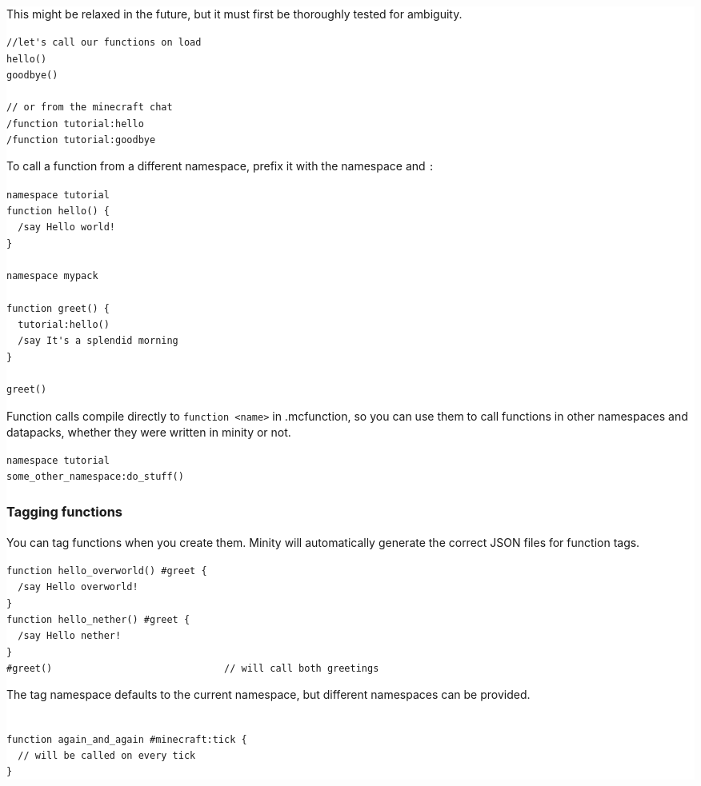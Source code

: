 This might be relaxed in the future, but it must first be thoroughly tested for ambiguity.
</blockquote>

````
//let's call our functions on load
hello() 
goodbye()

// or from the minecraft chat
/function tutorial:hello
/function tutorial:goodbye
````
To call a function from a different namespace, prefix it with the namespace and `:`
````
namespace tutorial
function hello() {  
  /say Hello world!
}

namespace mypack

function greet() {
  tutorial:hello()
  /say It's a splendid morning
}

greet()
````
Function calls compile directly to `function <name>` in .mcfunction, so you can use them to call functions in other namespaces and datapacks, whether they were written in minity or not.
````
namespace tutorial
some_other_namespace:do_stuff()
````


### Tagging functions
You can tag functions when you create them. Minity will automatically generate the correct JSON files for function tags.

````
function hello_overworld() #greet {
  /say Hello overworld!
}
function hello_nether() #greet {
  /say Hello nether!
}
#greet()                              // will call both greetings
````
The tag namespace defaults to the current namespace, but different namespaces can be provided.

````

function again_and_again #minecraft:tick {
  // will be called on every tick
}
````
